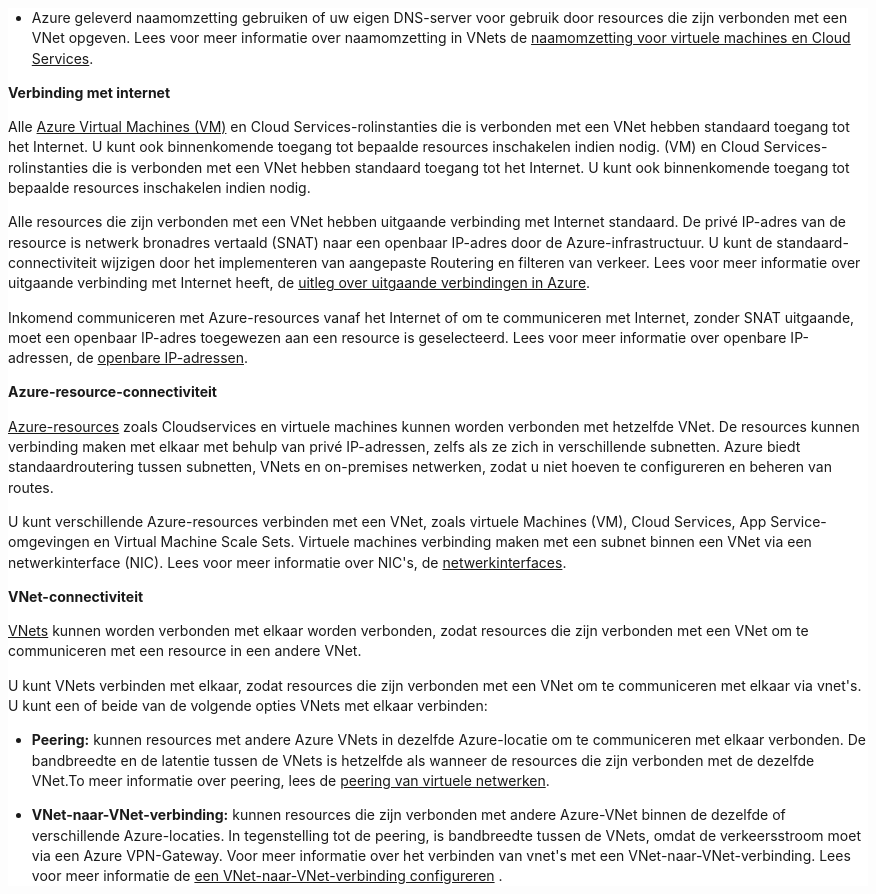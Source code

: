 -   Azure geleverd naamomzetting gebruiken of uw eigen DNS-server voor gebruik door resources die zijn verbonden met een VNet opgeven. Lees voor meer informatie over naamomzetting in VNets de [naamomzetting voor virtuele machines en Cloud Services](https://docs.microsoft.com/azure/virtual-network/virtual-networks-name-resolution-for-vms-and-role-instances).

**Verbinding met internet**

Alle [Azure Virtual Machines (VM)](https://docs.microsoft.com/azure/virtual-machines/windows/) en Cloud Services-rolinstanties die is verbonden met een VNet hebben standaard toegang tot het Internet. U kunt ook binnenkomende toegang tot bepaalde resources inschakelen indien nodig. (VM) en Cloud Services-rolinstanties die is verbonden met een VNet hebben standaard toegang tot het Internet. U kunt ook binnenkomende toegang tot bepaalde resources inschakelen indien nodig.

Alle resources die zijn verbonden met een VNet hebben uitgaande verbinding met Internet standaard. De privé IP-adres van de resource is netwerk bronadres vertaald (SNAT) naar een openbaar IP-adres door de Azure-infrastructuur. U kunt de standaard-connectiviteit wijzigen door het implementeren van aangepaste Routering en filteren van verkeer. Lees voor meer informatie over uitgaande verbinding met Internet heeft, de [uitleg over uitgaande verbindingen in Azure](https://docs.microsoft.com/azure/load-balancer/load-balancer-outbound-connections?toc=%2fazure%2fvirtual-network%2ftoc.json).

Inkomend communiceren met Azure-resources vanaf het Internet of om te communiceren met Internet, zonder SNAT uitgaande, moet een openbaar IP-adres toegewezen aan een resource is geselecteerd. Lees voor meer informatie over openbare IP-adressen, de [openbare IP-adressen](https://docs.microsoft.com/azure/virtual-network/virtual-network-public-ip-address).

**Azure-resource-connectiviteit**

[Azure-resources](https://docs.microsoft.com/azure/virtual-network/virtual-networks-overview) zoals Cloudservices en virtuele machines kunnen worden verbonden met hetzelfde VNet. De resources kunnen verbinding maken met elkaar met behulp van privé IP-adressen, zelfs als ze zich in verschillende subnetten. Azure biedt standaardroutering tussen subnetten, VNets en on-premises netwerken, zodat u niet hoeven te configureren en beheren van routes.

U kunt verschillende Azure-resources verbinden met een VNet, zoals virtuele Machines (VM), Cloud Services, App Service-omgevingen en Virtual Machine Scale Sets. Virtuele machines verbinding maken met een subnet binnen een VNet via een netwerkinterface (NIC). Lees voor meer informatie over NIC's, de [netwerkinterfaces](https://docs.microsoft.com/azure/virtual-network/virtual-network-network-interface).

**VNet-connectiviteit**

[VNets](https://docs.microsoft.com/azure/virtual-network/virtual-networks-overview) kunnen worden verbonden met elkaar worden verbonden, zodat resources die zijn verbonden met een VNet om te communiceren met een resource in een andere VNet.

U kunt VNets verbinden met elkaar, zodat resources die zijn verbonden met een VNet om te communiceren met elkaar via vnet's. U kunt een of beide van de volgende opties VNets met elkaar verbinden:

- **Peering:** kunnen resources met andere Azure VNets in dezelfde Azure-locatie om te communiceren met elkaar verbonden. De bandbreedte en de latentie tussen de VNets is hetzelfde als wanneer de resources die zijn verbonden met de dezelfde VNet.To meer informatie over peering, lees de [peering van virtuele netwerken](https://docs.microsoft.com/azure/virtual-network/virtual-network-peering-overview).

- **VNet-naar-VNet-verbinding:** kunnen resources die zijn verbonden met andere Azure-VNet binnen de dezelfde of verschillende Azure-locaties. In tegenstelling tot de peering, is bandbreedte tussen de VNets, omdat de verkeersstroom moet via een Azure VPN-Gateway. Voor meer informatie over het verbinden van vnet's met een VNet-naar-VNet-verbinding. Lees voor meer informatie de [een VNet-naar-VNet-verbinding configureren](https://docs.microsoft.com/azure/vpn-gateway/vpn-gateway-howto-vnet-vnet-resource-manager-portal?toc=%2fazure%2fvirtual-network%2ftoc.json) .
